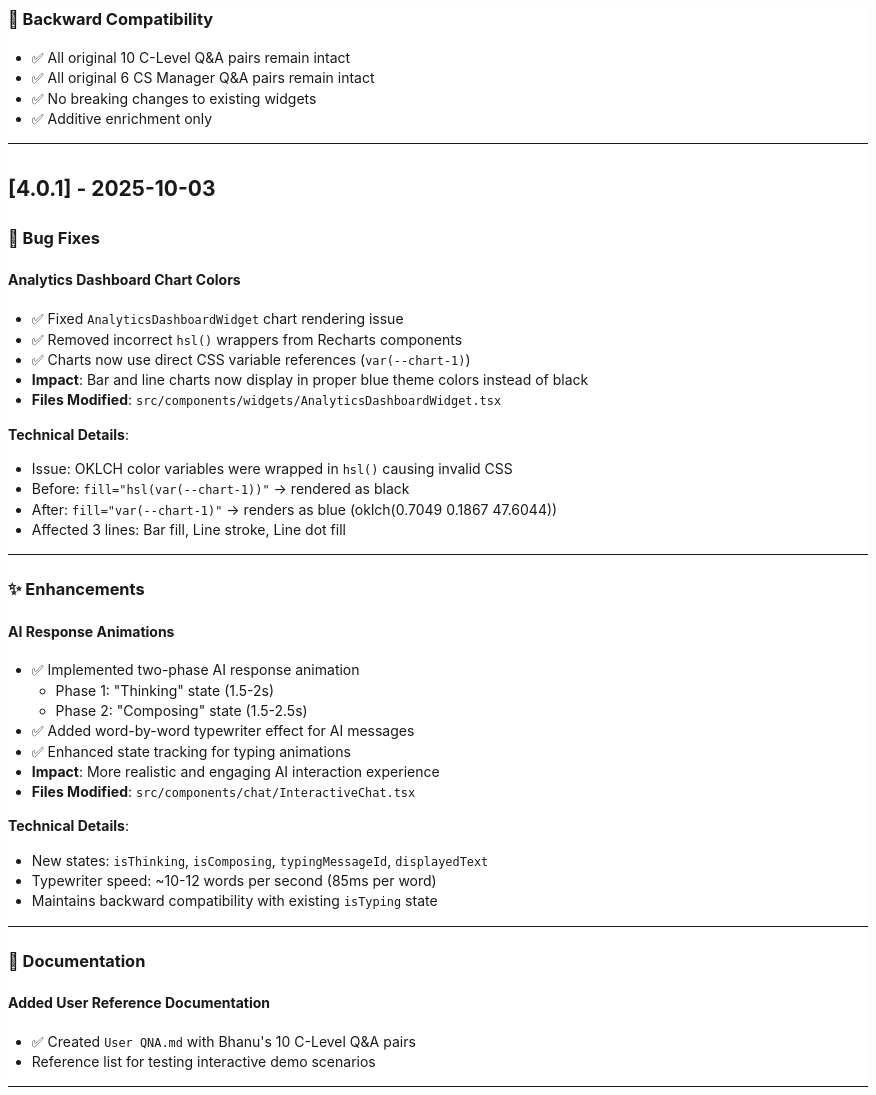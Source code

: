 ### 🔄 Backward Compatibility

- ✅ All original 10 C-Level Q&A pairs remain intact
- ✅ All original 6 CS Manager Q&A pairs remain intact
- ✅ No breaking changes to existing widgets
- ✅ Additive enrichment only

---

## [4.0.1] - 2025-10-03

### 🐛 Bug Fixes

#### **Analytics Dashboard Chart Colors**
- ✅ Fixed `AnalyticsDashboardWidget` chart rendering issue
- ✅ Removed incorrect `hsl()` wrappers from Recharts components
- ✅ Charts now use direct CSS variable references (`var(--chart-1)`)
- **Impact**: Bar and line charts now display in proper blue theme colors instead of black
- **Files Modified**: `src/components/widgets/AnalyticsDashboardWidget.tsx`

**Technical Details**:
- Issue: OKLCH color variables were wrapped in `hsl()` causing invalid CSS
- Before: `fill="hsl(var(--chart-1))"` → rendered as black
- After: `fill="var(--chart-1)"` → renders as blue (oklch(0.7049 0.1867 47.6044))
- Affected 3 lines: Bar fill, Line stroke, Line dot fill

---

### ✨ Enhancements

#### **AI Response Animations**
- ✅ Implemented two-phase AI response animation
  - Phase 1: "Thinking" state (1.5-2s)
  - Phase 2: "Composing" state (1.5-2.5s)
- ✅ Added word-by-word typewriter effect for AI messages
- ✅ Enhanced state tracking for typing animations
- **Impact**: More realistic and engaging AI interaction experience
- **Files Modified**: `src/components/chat/InteractiveChat.tsx`

**Technical Details**:
- New states: `isThinking`, `isComposing`, `typingMessageId`, `displayedText`
- Typewriter speed: ~10-12 words per second (85ms per word)
- Maintains backward compatibility with existing `isTyping` state

---

### 📝 Documentation

#### **Added User Reference Documentation**
- ✅ Created `User QNA.md` with Bhanu's 10 C-Level Q&A pairs
- Reference list for testing interactive demo scenarios

---